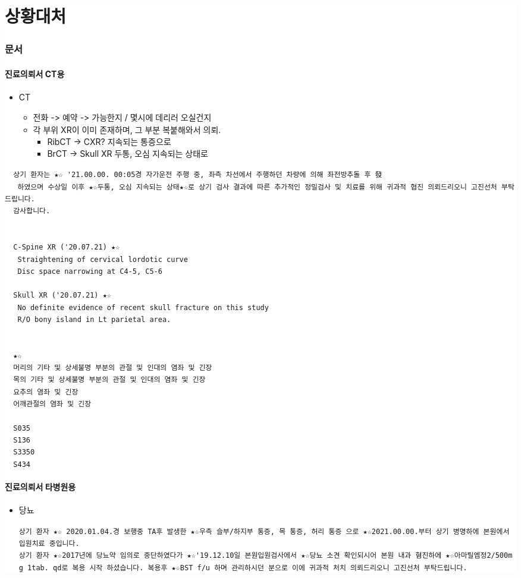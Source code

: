 





# 상황대처

### 문서

#### 진료의뢰서 CT용 

- CT

  - 전화 -> 예약 -> 가능한지 / 몇시에 데리러 오실건지
  - 각 부위 XR이 이미 존재하며, 그 부분 복붙해와서 의뢰.
    - RibCT -> CXR?  지속되는 통증으로
    - BrCT -> Skull XR 두통, 오심 지속되는 상태로
  
```
  상기 환자는 ★☆ '21.00.00. 00:05경 자가운전 주행 중, 좌측 차선에서 주행하던 차량에 의해 좌전방추돌 후 發 
   하였으며 수상일 이후 ★☆두통, 오심 지속되는 상태★☆로 상기 검사 결과에 따른 추가적인 정밀검사 및 치료를 위해 귀과적 협진 의뢰드리오니 고진선처 부탁드립니다.
  감사합니다.
  
  
  C-Spine XR ('20.07.21) ★☆
   Straightening of cervical lordotic curve
   Disc space narrowing at C4-5, C5-6
  
  Skull XR ('20.07.21) ★☆
   No definite evidence of recent skull fracture on this study
   R/O bony island in Lt parietal area.
   
  
  ★☆
  머리의 기타 및 상세불명 부분의 관절 및 인대의 염좌 및 긴장
  목의 기타 및 상세불명 부분의 관절 및 인대의 염좌 및 긴장
  요추의 염좌 및 긴장
  어깨관절의 염좌 및 긴장
  
  S035
  S136
  S3350
  S434
```



#### 진료의뢰서 타병원용 

- 당뇨 

  ```
  상기 환자 ★☆ 2020.01.04.경 보행중 TA후 발생한 ★☆우측 슬부/하지부 통증, 목 통증, 허리 통증 으로 ★☆2021.00.00.부터 상기 병명하에 본원에서 입원치료 중입니다.
  상기 환자 ★☆2017년에 당뇨약 임의로 중단하였다가 ★☆'19.12.10일 본원입원검사에서 ★☆당뇨 소견 확인되시어 본원 내과 혐진하에 ★☆아마릴엠정2/500mg 1tab. qd로 복용 시작 하셨습니다. 복용후 ★☆BST f/u 하며 관리하시던 분으로 이에 귀과적 처치 의뢰드리오니 고진선처 부탁드립니다.
  ```
